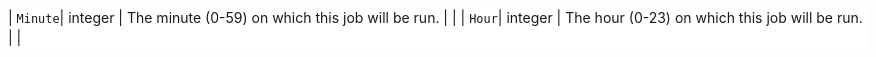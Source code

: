 | `Minute`| integer                                                                 | The minute (0-59) on which this job will be run.                                                                                                                                                                                                                                                                                                                                                                                                                                                                                                                                                                                                                                                                                                                                                                                                                                   |                                                                                                                                                                                                                                                                                                                                                                                                                                                                                                                                                                                                                                                                                                                                                                                                                                                                                                                                                                                                                                                                                                                                                                                                                                                                                                                                                                                                                                     |
| `Hour`| integer                                                                 | The hour (0-23) on which this job will be run.                                                                                                                                                                                                                                                                                                                                                                                                                                                                                                                                                                                                                                                                                                                                                                                                                                     |                                                                                                                                                                                                                                                                                                                                                                                                                                                                                                                                                                                                                                                                                                                                                                                                                                                                                                                                                                                                                                                                                                                                                                                                                                                                                                                                                                                                                                     |